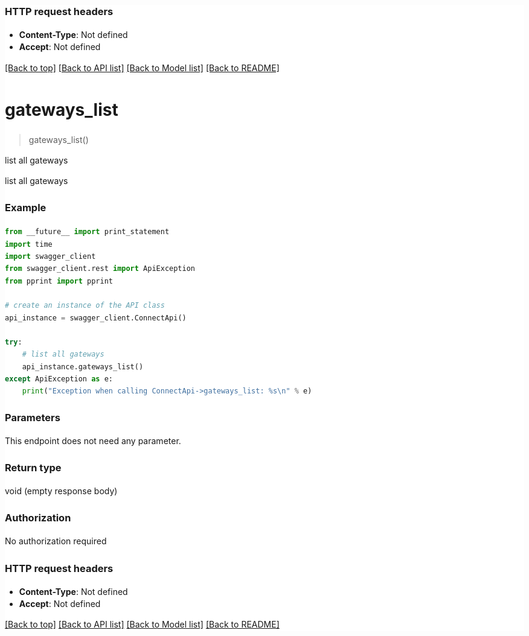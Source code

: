 ### HTTP request headers

 - **Content-Type**: Not defined
 - **Accept**: Not defined

[[Back to top]](#) [[Back to API list]](../README.md#documentation-for-api-endpoints) [[Back to Model list]](../README.md#documentation-for-models) [[Back to README]](../README.md)

# **gateways_list**
> gateways_list()

list all gateways

list all gateways

### Example 
```python
from __future__ import print_statement
import time
import swagger_client
from swagger_client.rest import ApiException
from pprint import pprint

# create an instance of the API class
api_instance = swagger_client.ConnectApi()

try: 
    # list all gateways
    api_instance.gateways_list()
except ApiException as e:
    print("Exception when calling ConnectApi->gateways_list: %s\n" % e)
```

### Parameters
This endpoint does not need any parameter.

### Return type

void (empty response body)

### Authorization

No authorization required

### HTTP request headers

 - **Content-Type**: Not defined
 - **Accept**: Not defined

[[Back to top]](#) [[Back to API list]](../README.md#documentation-for-api-endpoints) [[Back to Model list]](../README.md#documentation-for-models) [[Back to README]](../README.md)
